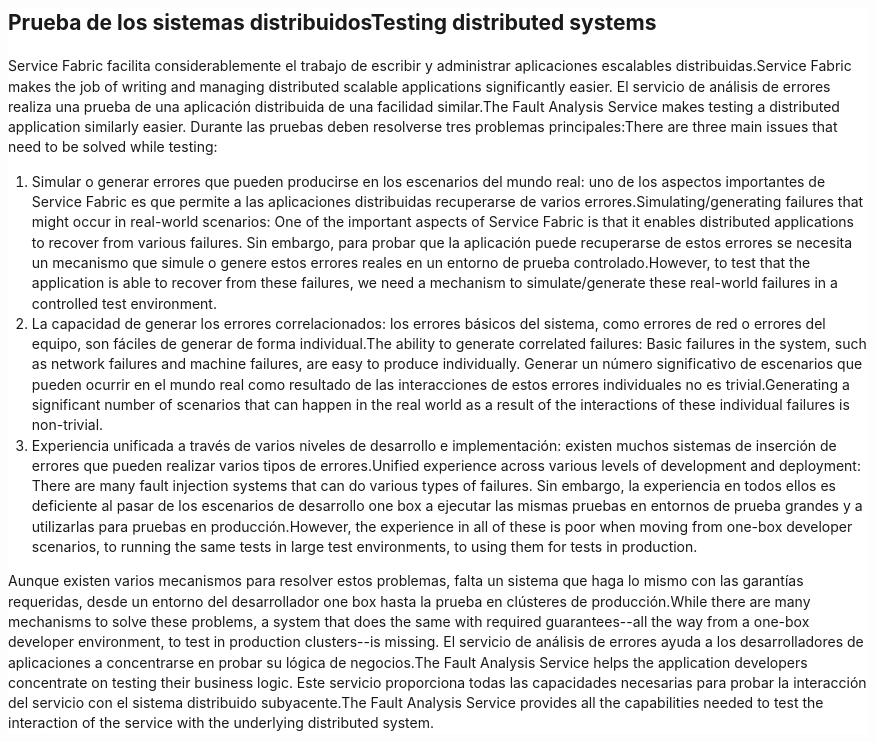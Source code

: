 ## <a name="testing-distributed-systems"></a><span data-ttu-id="2a2a6-126">Prueba de los sistemas distribuidos</span><span class="sxs-lookup"><span data-stu-id="2a2a6-126">Testing distributed systems</span></span>
<span data-ttu-id="2a2a6-127">Service Fabric facilita considerablemente el trabajo de escribir y administrar aplicaciones escalables distribuidas.</span><span class="sxs-lookup"><span data-stu-id="2a2a6-127">Service Fabric makes the job of writing and managing distributed scalable applications significantly easier.</span></span> <span data-ttu-id="2a2a6-128">El servicio de análisis de errores realiza una prueba de una aplicación distribuida de una facilidad similar.</span><span class="sxs-lookup"><span data-stu-id="2a2a6-128">The Fault Analysis Service makes testing a distributed application similarly easier.</span></span> <span data-ttu-id="2a2a6-129">Durante las pruebas deben resolverse tres problemas principales:</span><span class="sxs-lookup"><span data-stu-id="2a2a6-129">There are three main issues that need to be solved while testing:</span></span>

1. <span data-ttu-id="2a2a6-130">Simular o generar errores que pueden producirse en los escenarios del mundo real: uno de los aspectos importantes de Service Fabric es que permite a las aplicaciones distribuidas recuperarse de varios errores.</span><span class="sxs-lookup"><span data-stu-id="2a2a6-130">Simulating/generating failures that might occur in real-world scenarios: One of the important aspects of Service Fabric is that it enables distributed applications to recover from various failures.</span></span> <span data-ttu-id="2a2a6-131">Sin embargo, para probar que la aplicación puede recuperarse de estos errores se necesita un mecanismo que simule o genere estos errores reales en un entorno de prueba controlado.</span><span class="sxs-lookup"><span data-stu-id="2a2a6-131">However, to test that the application is able to recover from these failures, we need a mechanism to simulate/generate these real-world failures in a controlled test environment.</span></span>
2. <span data-ttu-id="2a2a6-132">La capacidad de generar los errores correlacionados: los errores básicos del sistema, como errores de red o errores del equipo, son fáciles de generar de forma individual.</span><span class="sxs-lookup"><span data-stu-id="2a2a6-132">The ability to generate correlated failures: Basic failures in the system, such as network failures and machine failures, are easy to produce individually.</span></span> <span data-ttu-id="2a2a6-133">Generar un número significativo de escenarios que pueden ocurrir en el mundo real como resultado de las interacciones de estos errores individuales no es trivial.</span><span class="sxs-lookup"><span data-stu-id="2a2a6-133">Generating a significant number of scenarios that can happen in the real world as a result of the interactions of these individual failures is non-trivial.</span></span>
3. <span data-ttu-id="2a2a6-134">Experiencia unificada a través de varios niveles de desarrollo e implementación: existen muchos sistemas de inserción de errores que pueden realizar varios tipos de errores.</span><span class="sxs-lookup"><span data-stu-id="2a2a6-134">Unified experience across various levels of development and deployment: There are many fault injection systems that can do various types of failures.</span></span> <span data-ttu-id="2a2a6-135">Sin embargo, la experiencia en todos ellos es deficiente al pasar de los escenarios de desarrollo one box a ejecutar las mismas pruebas en entornos de prueba grandes y a utilizarlas para pruebas en producción.</span><span class="sxs-lookup"><span data-stu-id="2a2a6-135">However, the experience in all of these is poor when moving from one-box developer scenarios, to running the same tests in large test environments, to using them for tests in production.</span></span>

<span data-ttu-id="2a2a6-136">Aunque existen varios mecanismos para resolver estos problemas, falta un sistema que haga lo mismo con las garantías requeridas, desde un entorno del desarrollador one box hasta la prueba en clústeres de producción.</span><span class="sxs-lookup"><span data-stu-id="2a2a6-136">While there are many mechanisms to solve these problems, a system that does the same with required guarantees--all the way from a one-box developer environment, to test in production clusters--is missing.</span></span> <span data-ttu-id="2a2a6-137">El servicio de análisis de errores ayuda a los desarrolladores de aplicaciones a concentrarse en probar su lógica de negocios.</span><span class="sxs-lookup"><span data-stu-id="2a2a6-137">The Fault Analysis Service helps the application developers concentrate on testing their business logic.</span></span> <span data-ttu-id="2a2a6-138">Este servicio proporciona todas las capacidades necesarias para probar la interacción del servicio con el sistema distribuido subyacente.</span><span class="sxs-lookup"><span data-stu-id="2a2a6-138">The Fault Analysis Service provides all the capabilities needed to test the interaction of the service with the underlying distributed system.</span></span>
